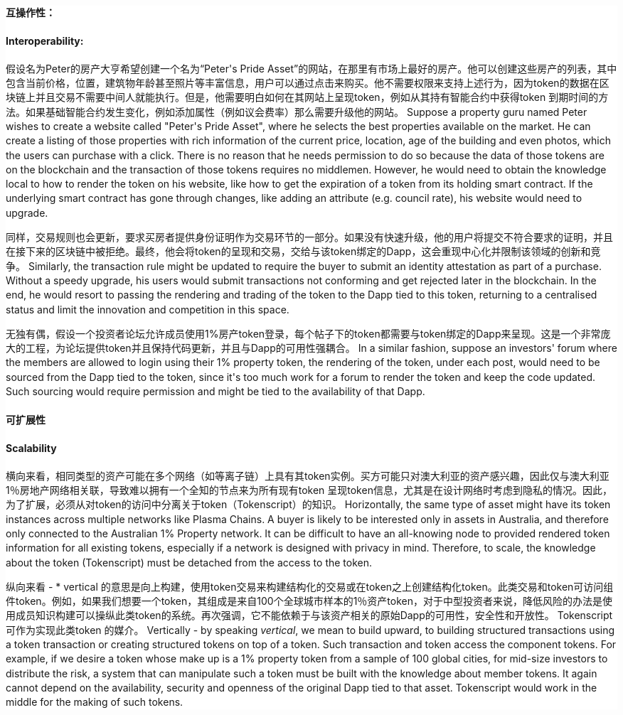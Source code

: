 #### 互操作性：
#### Interoperability:

假设名为Peter的房产大亨希望创建一个名为“Peter's Pride Asset”的网站，在那里有市场上最好的房产。他可以创建这些房产的列表，其中包含当前价格，位置，建筑物年龄甚至照片等丰富信息，用户可以通过点击来购买。他不需要权限来支持上述行为，因为token的数据在区块链上并且交易不需要中间人就能执行。但是，他需要明白如何在其网站上呈现token，例如从其持有智能合约中获得token 到期时间的方法。如果基础智能合约发生变化，例如添加属性（例如议会费率）那么需要升级他的网站。
Suppose a property guru named Peter wishes to create a website called "Peter's Pride Asset", where he selects the best properties available on the market. He can create a listing of those properties with rich information of the current price, location, age of the building and even photos, which the users can purchase with a click. There is no reason that he needs permission to do so because the data of those tokens are on the blockchain and the transaction of those tokens requires no middlemen. However, he would need to obtain the knowledge local to how to render the token on his website, like how to get the expiration of a token from its holding smart contract. If the underlying smart contract has gone through changes, like adding an attribute (e.g. council rate), his website would need to upgrade.

同样，交易规则也会更新，要求买房者提供身份证明作为交易环节的一部分。如果没有快速升级，他的用户将提交不符合要求的证明，并且在接下来的区块链中被拒绝。最终，他会将token的呈现和交易，交给与该token绑定的Dapp，这会重现中心化并限制该领域的创新和竞争。
Similarly, the transaction rule might be updated to require the buyer to submit an identity attestation as part of a purchase. Without a speedy upgrade, his users would submit transactions not conforming and get rejected later in the blockchain. In the end, he would resort to passing the rendering and trading of the token to the Dapp tied to this token, returning to a centralised status and limit the innovation and competition in this space.

无独有偶，假设一个投资者论坛允许成员使用1%房产token登录，每个帖子下的token都需要与token绑定的Dapp来呈现。这是一个非常庞大的工程，为论坛提供token并且保持代码更新，并且与Dapp的可用性强耦合。
In a similar fashion, suppose an investors' forum where the members are allowed to login using their 1% property token, the rendering of the token, under each post, would need to be sourced from the Dapp tied to the token, since it's too much work for a forum to render the token and keep the code updated. Such sourcing would require permission and might be tied to the availability of that Dapp.

#### 可扩展性
#### Scalability

横向来看，相同类型的资产可能在多个网络（如等离子链）上具有其token实例。买方可能只对澳大利亚的资产感兴趣，因此仅与澳大利亚1％房地产网络相关联，导致难以拥有一个全知的节点来为所有现有token 呈现token信息，尤其是在设计网络时考虑到隐私的情况。因此，为了扩展，必须从对token的访问中分离关于token（Tokenscript）的知识。
Horizontally, the same type of asset might have its token instances across multiple networks like Plasma Chains. A buyer is likely to be interested only in assets in Australia, and therefore only connected to the Australian 1% Property network. It can be difficult to have an all-knowing node to provided rendered token information for all existing tokens, especially if a network is designed with privacy in mind. Therefore, to scale, the knowledge about the token (Tokenscript) must be detached from the access to the token.

纵向来看 - * vertical 的意思是向上构建，使用token交易来构建结构化的交易或在token之上创建结构化token。此类交易和token可访问组件token。例如，如果我们想要一个token，其组成是来自100个全球城市样本的1％资产token，对于中型投资者来说，降低风险的办法是使用成员知识构建可以操纵此类token的系统。再次强调，它不能依赖于与该资产相关的原始Dapp的可用性，安全性和开放性。 Tokenscript可作为实现此类token 的媒介。
Vertically - by speaking *vertical*, we mean to build upward, to building structured transactions using a token transaction or creating structured tokens on top of a token. Such transaction and token access the component tokens. For example, if we desire a token whose make up is a 1% property token from a sample of 100 global cities, for mid-size investors to distribute the risk, a system that can manipulate such a token must be built with the knowledge about member tokens. It again cannot depend on the availability, security and openness of the original Dapp tied to that asset. Tokenscript would work in the middle for the making of such tokens.
